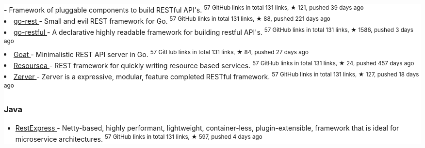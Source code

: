   </a>
  - Framework of pluggable components to build RESTful API's.
  <sup>
   57 GitHub links in total 131 links, &#9733 121, pushed 39 days ago
  </sup>
 </li>
 <li>
  <a href="https://github.com/ungerik/go-rest">
   go-rest
  </a>
  - Small and evil REST framework for Go.
  <sup>
   57 GitHub links in total 131 links, &#9733 88, pushed 221 days ago
  </sup>
 </li>
 <li>
  <a href="https://github.com/emicklei/go-restful">
   go-restful
  </a>
  - A declarative highly readable framework for building restful API's.
  <sup>
   57 GitHub links in total 131 links, &#9733 1586, pushed 3 days ago
  </sup>
 </li>
 <li>
  <a href="https://github.com/bahlo/goat">
   Goat
  </a>
  - Minimalistic REST API server in Go.
  <sup>
   57 GitHub links in total 131 links, &#9733 84, pushed 27 days ago
  </sup>
 </li>
 <li>
  <a href="https://github.com/resoursea/api">
   Resoursea
  </a>
  - REST framework for quickly writing resource based services.
  <sup>
   57 GitHub links in total 131 links, &#9733 24, pushed 457 days ago
  </sup>
 </li>
 <li>
  <a href="https://github.com/cosiner/zerver">
   Zerver
  </a>
  - Zerver is a expressive, modular, feature completed RESTful framework.
  <sup>
   57 GitHub links in total 131 links, &#9733 127, pushed 18 days ago
  </sup>
 </li>
</ul>
<h3>
 Java
</h3>
<ul>
 <li>
  <a href="https://github.com/RestExpress/RestExpress">
   RestExpress
  </a>
  - Netty-based, highly performant, lightweight, container-less, plugin-extensible, framework that is ideal for microservice architectures.
  <sup>
   57 GitHub links in total 131 links, &#9733 597, pushed 4 days ago